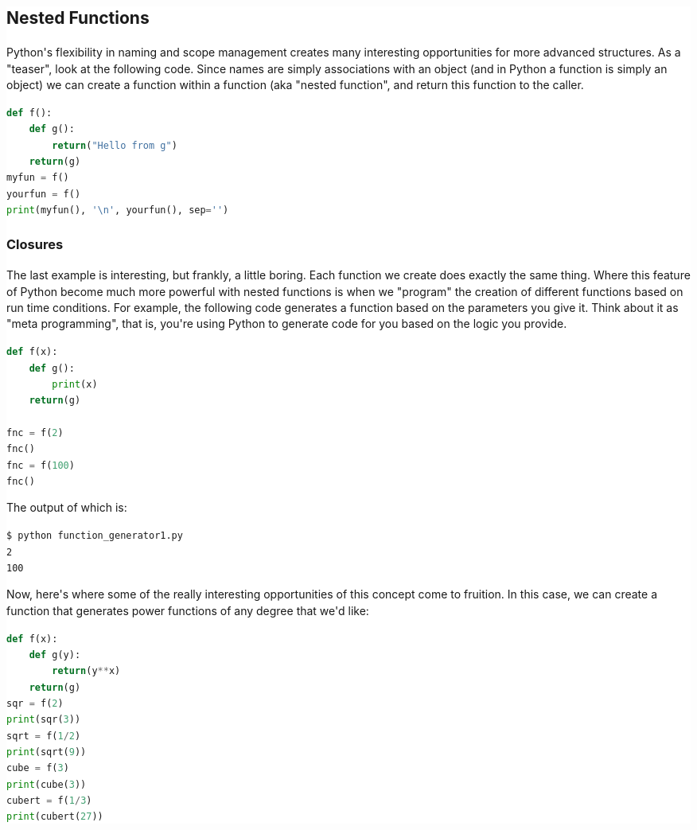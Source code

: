 ## Nested Functions

Python's flexibility in naming and scope management creates many interesting opportunities for more advanced structures. As a "teaser", look at the following code. Since names are simply associations with an object (and in Python a function is simply an object) we can create a function within a function (aka "nested function", and return this function to the caller.

```python
def f():
    def g():
        return("Hello from g")
    return(g)
myfun = f()
yourfun = f()
print(myfun(), '\n', yourfun(), sep='')
```

### Closures

The last example is interesting, but frankly, a little boring. Each function we create does exactly the same thing. Where this feature of Python become much more powerful with nested functions is when we "program" the creation of different functions based on run time conditions. For example, the following code generates a function based on the parameters you give it. Think about it as "meta programming", that is, you're using Python to generate code for you based on the logic you provide.

```python
def f(x):
    def g():
        print(x)
    return(g)

fnc = f(2)
fnc()
fnc = f(100)
fnc()
```
The output of which is:
```
$ python function_generator1.py
2
100
```

Now, here's where some of the really interesting opportunities of this concept come to fruition. In this case, we can create a function that generates power functions of any degree that we'd like:

```python
def f(x):
    def g(y):
        return(y**x)
    return(g)
sqr = f(2)
print(sqr(3))
sqrt = f(1/2)
print(sqrt(9))
cube = f(3)
print(cube(3))
cubert = f(1/3)
print(cubert(27))
```
